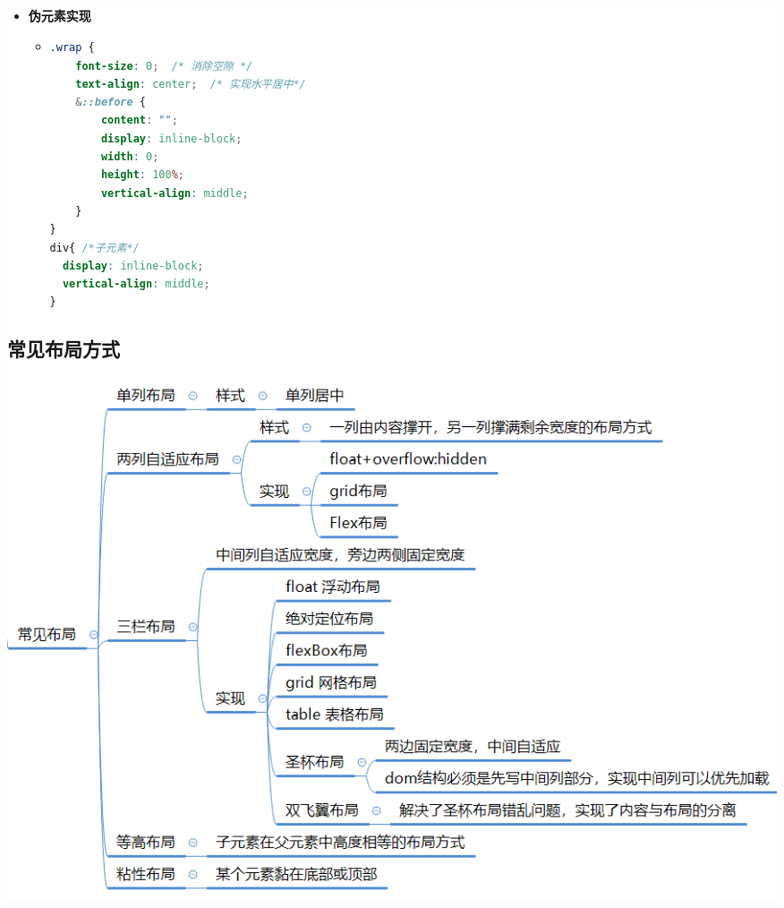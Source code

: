   * **伪元素实现**

    * ```css
      .wrap {
          font-size: 0;  /* 消除空隙 */
          text-align: center;  /* 实现水平居中*/
          &::before {
              content: "";
              display: inline-block;
              width: 0;
              height: 100%;
              vertical-align: middle;
          }
      }
      div{ /*子元素*/
        display: inline-block;
        vertical-align: middle;
      }
      ```

      

## 常见布局方式

![image-20210712191310316](../images/常见布局.png)
